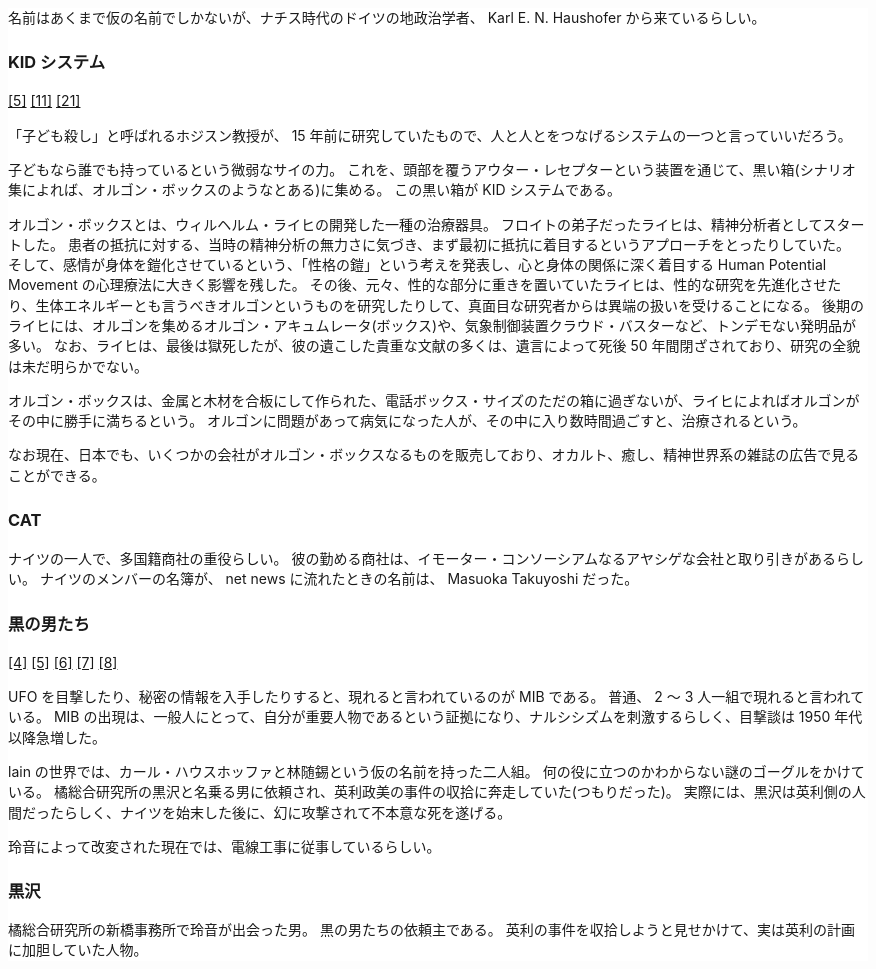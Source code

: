 名前はあくまで仮の名前でしかないが、ナチス時代のドイツの地政治学者、 Karl E. N. Haushofer から来ているらしい。

### KID システム

[\[5\]](#truth-of-99-preposterous-paranormal-phenomena)
[\[11\]](#paradigm-book)
[\[21\]](#fury-on-earth)

「子ども殺し」と呼ばれるホジスン教授が、 15 年前に研究していたもので、人と人とをつなげるシステムの一つと言っていいだろう。

子どもなら誰でも持っているという微弱なサイの力。
これを、頭部を覆うアウター・レセプターという装置を通じて、黒い箱(シナリオ集によれば、オルゴン・ボックスのようなとある)に集める。
この黒い箱が KID システムである。

オルゴン・ボックスとは、ウィルヘルム・ライヒの開発した一種の治療器具。
フロイトの弟子だったライヒは、精神分析者としてスタートした。
患者の抵抗に対する、当時の精神分析の無力さに気づき、まず最初に抵抗に着目するというアプローチをとったりしていた。
そして、感情が身体を鎧化させているという、「性格の鎧」という考えを発表し、心と身体の関係に深く着目する Human Potential Movement の心理療法に大きく影響を残した。
その後、元々、性的な部分に重きを置いていたライヒは、性的な研究を先進化させたり、生体エネルギーとも言うべきオルゴンというものを研究したりして、真面目な研究者からは異端の扱いを受けることになる。
後期のライヒには、オルゴンを集めるオルゴン・アキュムレータ(ボックス)や、気象制御装置クラウド・バスターなど、トンデモない発明品が多い。
なお、ライヒは、最後は獄死したが、彼の遺こした貴重な文献の多くは、遺言によって死後 50 年間閉ざされており、研究の全貌は未だ明らかでない。

オルゴン・ボックスは、金属と木材を合板にして作られた、電話ボックス・サイズのただの箱に過ぎないが、ライヒによればオルゴンがその中に勝手に満ちるという。
オルゴンに問題があって病気になった人が、その中に入り数時間過ごすと、治療されるという。

なお現在、日本でも、いくつかの会社がオルゴン・ボックスなるものを販売しており、オカルト、癒し、精神世界系の雑誌の広告で見ることができる。

### CAT

ナイツの一人で、多国籍商社の重役らしい。
彼の勤める商社は、イモーター・コンソーシアムなるアヤシゲな会社と取り引きがあるらしい。
ナイツのメンバーの名簿が、 net news に流れたときの名前は、 Masuoka Takuyoshi だった。

### 黒の男たち

[\[4\]](#ufo-the-government-files)
[\[5\]](#truth-of-99-preposterous-paranormal-phenomena)
[\[6\]](#mu-jul-1997)
[\[7\]](#ufo-encyclopedia)
[\[8\]](#angles-and-aliens)

UFO を目撃したり、秘密の情報を入手したりすると、現れると言われているのが MIB である。 普通、 2 〜 3 人一組で現れると言われている。
MIB の出現は、一般人にとって、自分が重要人物であるという証拠になり、ナルシシズムを刺激するらしく、目撃談は 1950 年代以降急増した。

lain の世界では、カール・ハウスホッファと林随錫という仮の名前を持った二人組。
何の役に立つのかわからない謎のゴーグルをかけている。
橘総合研究所の黒沢と名乗る男に依頼され、英利政美の事件の収拾に奔走していた(つもりだった)。
実際には、黒沢は英利側の人間だったらしく、ナイツを始末した後に、幻に攻撃されて不本意な死を遂げる。

玲音によって改変された現在では、電線工事に従事しているらしい。

### 黒沢

橘総合研究所の新橋事務所で玲音が出会った男。
黒の男たちの依頼主である。
英利の事件を収拾しようと見せかけて、実は英利の計画に加胆していた人物。
